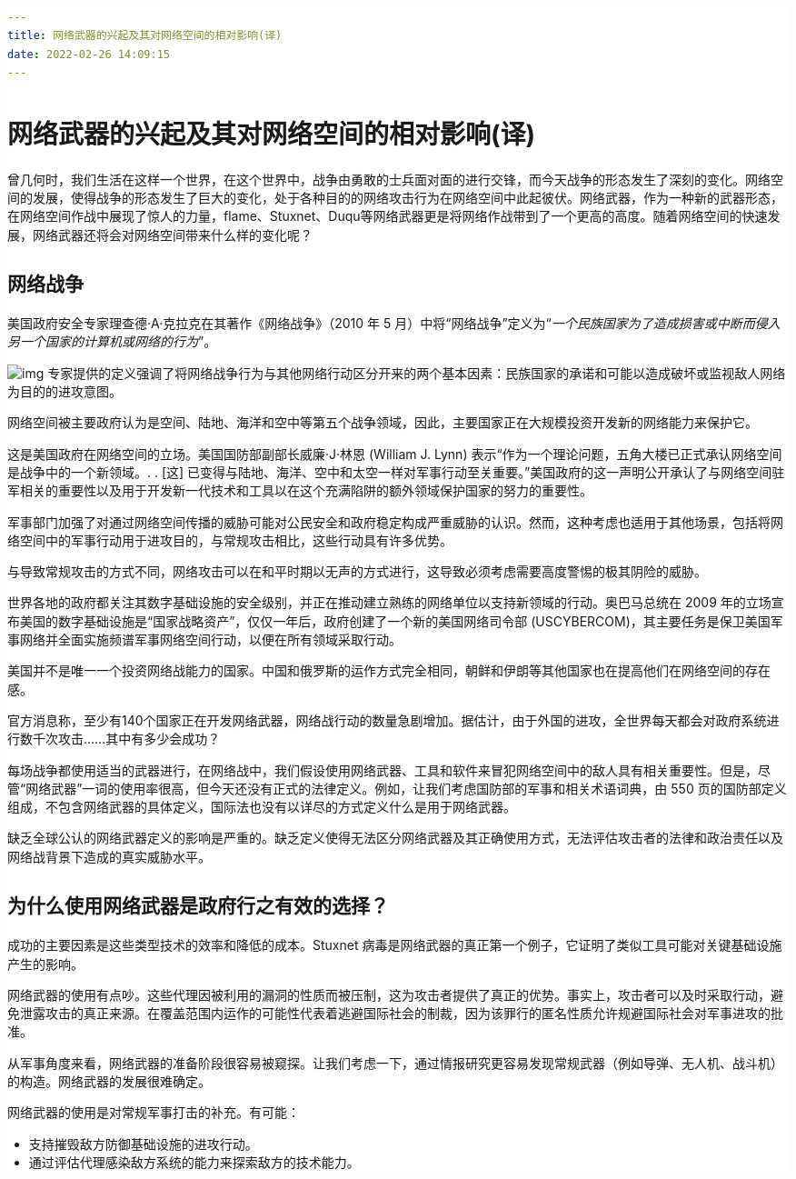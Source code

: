 ```yaml
---
title: 网络武器的兴起及其对网络空间的相对影响(译)
date: 2022-02-26 14:09:15
---
```


# 网络武器的兴起及其对网络空间的相对影响(译)

曾几何时，我们生活在这样一个世界，在这个世界中，战争由勇敢的士兵面对面的进行交锋，而今天战争的形态发生了深刻的变化。网络空间的发展，使得战争的形态发生了巨大的变化，处于各种目的的网络攻击行为在网络空间中此起彼伏。网络武器，作为一种新的武器形态，在网络空间作战中展现了惊人的力量，flame、Stuxnet、Duqu等网络武器更是将网络作战带到了一个更高的高度。随着网络空间的快速发展，网络武器还将会对网络空间带来什么样的变化呢？

## 网络战争

美国政府安全专家理查德·A·克拉克在其著作《网络战争》（2010 年 5 月）中将“网络战争”定义为“*一个民族国家为了造成损害或中断而侵入另一个国家的计算机或网络的行为*”。

![img](https://mk0resourcesinf5fwsf.kinstacdn.com/wp-content/uploads/100512_1551_TheRiseofCy1.jpg)
专家提供的定义强调了将网络战争行为与其他网络行动区分开来的两个基本因素：民族国家的承诺和可能以造成破坏或监视敌人网络为目的的进攻意图。

网络空间被主要政府认为是空间、陆地、海洋和空中等第五个战争领域，因此，主要国家正在大规模投资开发新的网络能力来保护它。

这是美国政府在网络空间的立场。美国国防部副部长威廉·J·林恩 (William J. Lynn) 表示“作为一个理论问题，五角大楼已正式承认网络空间是战争中的一个新领域。. . [这] 已变得与陆地、海洋、空中和太空一样对军事行动至关重要。”美国政府的这一声明公开承认了与网络空间驻军相关的重要性以及用于开发新一代技术和工具以在这个充满陷阱的额外领域保护国家的努力的重要性。

军事部门加强了对通过网络空间传播的威胁可能对公民安全和政府稳定构成严重威胁的认识。然而，这种考虑也适用于其他场景，包括将网络空间中的军事行动用于进攻目的，与常规攻击相比，这些行动具有许多优势。

与导致常规攻击的方式不同，网络攻击可以在和平时期以无声的方式进行，这导致必须考虑需要高度警惕的极其阴险的威胁。

世界各地的政府都关注其数字基础设施的安全级别，并正在推动建立熟练的网络单位以支持新领域的行动。奥巴马总统在 2009 年的立场宣布美国的数字基础设施是“国家战略资产”，仅仅一年后，政府创建了一个新的美国网络司令部 (USCYBERCOM)，其主要任务是保卫美国军事网络并全面实施频谱军事网络空间行动，以便在所有领域采取行动。

美国并不是唯一一个投资网络战能力的国家。中国和俄罗斯的运作方式完全相同，朝鲜和伊朗等其他国家也在提高他们在网络空间的存在感。

官方消息称，至少有140个国家正在开发网络武器，网络战行动的数量急剧增加。据估计，由于外国的进攻，全世界每天都会对政府系统进行数千次攻击……其中有多少会成功？

每场战争都使用适当的武器进行，在网络战中，我们假设使用网络武器、工具和软件来冒犯网络空间中的敌人具有相关重要性。但是，尽管“网络武器”一词的使用率很高，但今天还没有正式的法律定义。例如，让我们考虑国防部的军事和相关术语词典，由 550 页的国防部定义组成，不包含网络武器的具体定义，国际法也没有以详尽的方式定义什么是用于网络武器。

缺乏全球公认的网络武器定义的影响是严重的。缺乏定义使得无法区分网络武器及其正确使用方式，无法评估攻击者的法律和政治责任以及网络战背景下造成的真实威胁水平。

## 为什么使用网络武器是政府行之有效的选择？



成功的主要因素是这些类型技术的效率和降低的成本。Stuxnet 病毒是网络武器的真正第一个例子，它证明了类似工具可能对关键基础设施产生的影响。

网络武器的使用有点吵。这些代理因被利用的漏洞的性质而被压制，这为攻击者提供了真正的优势。事实上，攻击者可以及时采取行动，避免泄露攻击的真正来源。在覆盖范围内运作的可能性代表着逃避国际社会的制裁，因为该罪行的匿名性质允许规避国际社会对军事进攻的批准。

从军事角度来看，网络武器的准备阶段很容易被窥探。让我们考虑一下，通过情报研究更容易发现常规武器（例如导弹、无人机、战斗机）的构造。网络武器的发展很难确定。

网络武器的使用是对常规军事打击的补充。有可能：

- 支持摧毁敌方防御基础设施的进攻行动。
- 通过评估代理感染敌方系统的能力来探索敌方的技术能力。
